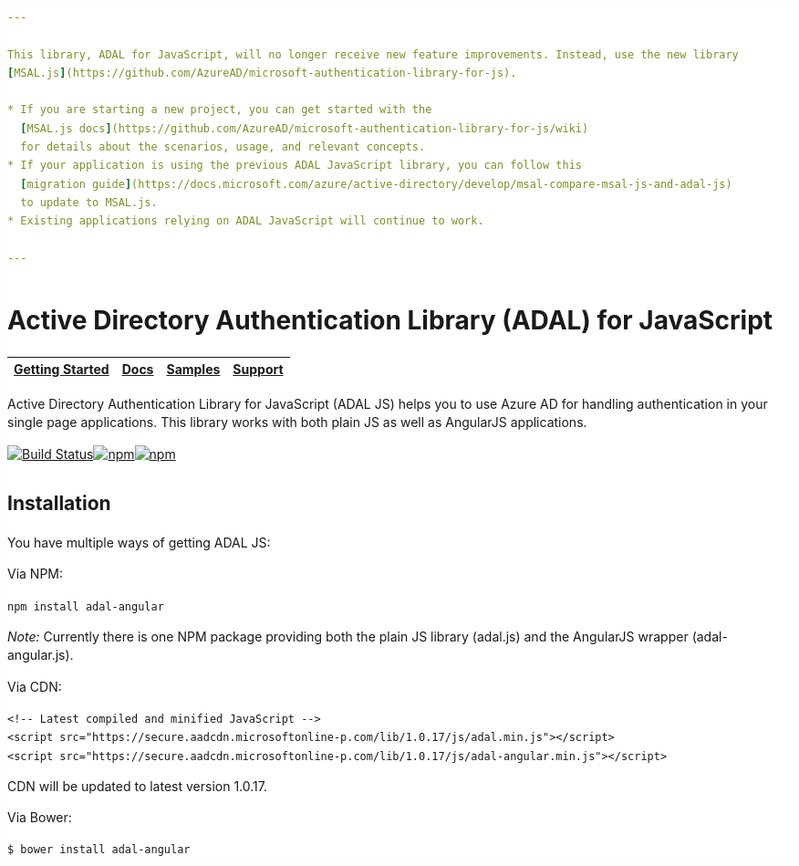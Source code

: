 ```yaml
---

This library, ADAL for JavaScript, will no longer receive new feature improvements. Instead, use the new library
[MSAL.js](https://github.com/AzureAD/microsoft-authentication-library-for-js).

* If you are starting a new project, you can get started with the
  [MSAL.js docs](https://github.com/AzureAD/microsoft-authentication-library-for-js/wiki)
  for details about the scenarios, usage, and relevant concepts.
* If your application is using the previous ADAL JavaScript library, you can follow this
  [migration guide](https://docs.microsoft.com/azure/active-directory/develop/msal-compare-msal-js-and-adal-js)
  to update to MSAL.js.
* Existing applications relying on ADAL JavaScript will continue to work.

---
```


Active Directory Authentication Library (ADAL) for JavaScript
====================================
|[Getting Started](https://github.com/Azure-Samples/active-directory-javascript-singlepageapp-dotnet-webapi)| [Docs](https://aka.ms/aaddev)| [Samples](https://github.com/azure-samples?query=active-directory)| [Support](README.md#community-help-and-support)
| --- | --- | --- | --- |

Active Directory Authentication Library for JavaScript (ADAL JS) helps you to use Azure AD for handling authentication in your single page applications.
This library works with both plain JS as well as AngularJS applications.

[![Build Status](https://travis-ci.org/AzureAD/azure-activedirectory-library-for-js.svg?branch=master)](https://travis-ci.org/AzureAD/azure-activedirectory-library-for-js)[![npm](https://img.shields.io/npm/v/adal-angular.svg)](https://www.npmjs.com/package/adal-angular)[![npm](https://img.shields.io/npm/dm/adal-angular.svg)](https://www.npmjs.com/package/adal-angular)

## Installation

You have multiple ways of getting ADAL JS:

Via NPM:

    npm install adal-angular

*Note:* Currently there is one NPM package providing both the plain JS library (adal.js) and the AngularJS wrapper (adal-angular.js).

Via CDN:

    <!-- Latest compiled and minified JavaScript -->
    <script src="https://secure.aadcdn.microsoftonline-p.com/lib/1.0.17/js/adal.min.js"></script>
    <script src="https://secure.aadcdn.microsoftonline-p.com/lib/1.0.17/js/adal-angular.min.js"></script>

CDN will be updated to latest version 1.0.17.

Via Bower:

    $ bower install adal-angular
